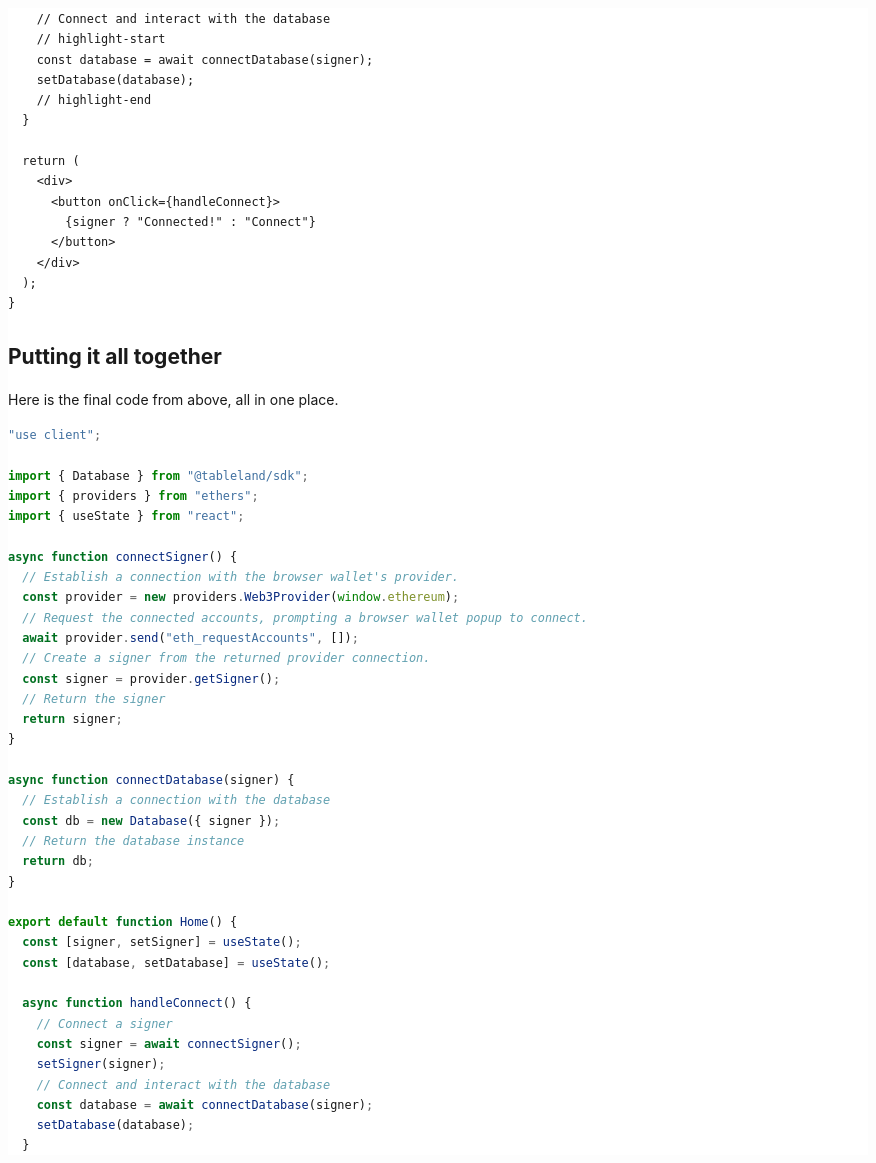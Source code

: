 ```tsx title="src/app/page.tsx"
    // Connect and interact with the database
    // highlight-start
    const database = await connectDatabase(signer);
    setDatabase(database);
    // highlight-end
  }

  return (
    <div>
      <button onClick={handleConnect}>
        {signer ? "Connected!" : "Connect"}
      </button>
    </div>
  );
}
```

</TabItem>
</Tabs>

## Putting it all together

Here is the final code from above, all in one place.

<Tabs groupId="sdk">
<TabItem value="js" label="JavaScript" default>

```jsx title="src/app/page.js"
"use client";

import { Database } from "@tableland/sdk";
import { providers } from "ethers";
import { useState } from "react";

async function connectSigner() {
  // Establish a connection with the browser wallet's provider.
  const provider = new providers.Web3Provider(window.ethereum);
  // Request the connected accounts, prompting a browser wallet popup to connect.
  await provider.send("eth_requestAccounts", []);
  // Create a signer from the returned provider connection.
  const signer = provider.getSigner();
  // Return the signer
  return signer;
}

async function connectDatabase(signer) {
  // Establish a connection with the database
  const db = new Database({ signer });
  // Return the database instance
  return db;
}

export default function Home() {
  const [signer, setSigner] = useState();
  const [database, setDatabase] = useState();

  async function handleConnect() {
    // Connect a signer
    const signer = await connectSigner();
    setSigner(signer);
    // Connect and interact with the database
    const database = await connectDatabase(signer);
    setDatabase(database);
  }
```